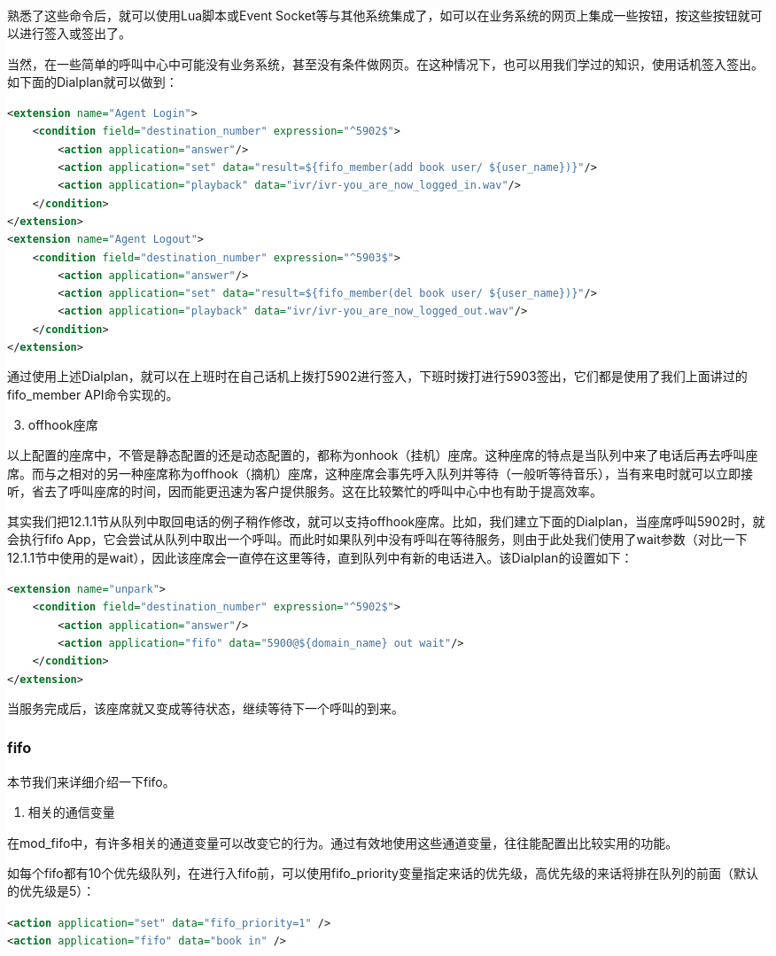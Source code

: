 熟悉了这些命令后，就可以使用Lua脚本或Event Socket等与其他系统集成了，如可以在业务系统的网页上集成一些按钮，按这些按钮就可以进行签入或签出了。

当然，在一些简单的呼叫中心中可能没有业务系统，甚至没有条件做网页。在这种情况下，也可以用我们学过的知识，使用话机签入签出。如下面的Dialplan就可以做到：

```xml
<extension name="Agent Login">
    <condition field="destination_number" expression="^5902$">
        <action application="answer"/>
        <action application="set" data="result=${fifo_member(add book user/ ${user_name})}"/>
        <action application="playback" data="ivr/ivr-you_are_now_logged_in.wav"/>
    </condition>
</extension>
<extension name="Agent Logout">
    <condition field="destination_number" expression="^5903$">
        <action application="answer"/>
        <action application="set" data="result=${fifo_member(del book user/ ${user_name})}"/>
        <action application="playback" data="ivr/ivr-you_are_now_logged_out.wav"/>
    </condition>
</extension>
```

通过使用上述Dialplan，就可以在上班时在自己话机上拨打5902进行签入，下班时拨打进行5903签出，它们都是使用了我们上面讲过的fifo_member API命令实现的。

3. offhook座席

以上配置的座席中，不管是静态配置的还是动态配置的，都称为onhook（挂机）座席。这种座席的特点是当队列中来了电话后再去呼叫座席。而与之相对的另一种座席称为offhook（摘机）座席，这种座席会事先呼入队列并等待（一般听等待音乐），当有来电时就可以立即接听，省去了呼叫座席的时间，因而能更迅速为客户提供服务。这在比较繁忙的呼叫中心中也有助于提高效率。

其实我们把12.1.1节从队列中取回电话的例子稍作修改，就可以支持offhook座席。比如，我们建立下面的Dialplan，当座席呼叫5902时，就会执行fifo App，它会尝试从队列中取出一个呼叫。而此时如果队列中没有呼叫在等待服务，则由于此处我们使用了wait参数（对比一下12.1.1节中使用的是wait），因此该座席会一直停在这里等待，直到队列中有新的电话进入。该Dialplan的设置如下：

```xml
<extension name="unpark">
    <condition field="destination_number" expression="^5902$">
        <action application="answer"/>
        <action application="fifo" data="5900@${domain_name} out wait"/>
    </condition>
</extension>
```

当服务完成后，该座席就又变成等待状态，继续等待下一个呼叫的到来。

### fifo

本节我们来详细介绍一下fifo。

1. 相关的通信变量

在mod_fifo中，有许多相关的通道变量可以改变它的行为。通过有效地使用这些通道变量，往往能配置出比较实用的功能。

如每个fifo都有10个优先级队列，在进行入fifo前，可以使用fifo_priority变量指定来话的优先级，高优先级的来话将排在队列的前面（默认的优先级是5）：

```xml
<action application="set" data="fifo_priority=1" />
<action application="fifo" data="book in" />
```
